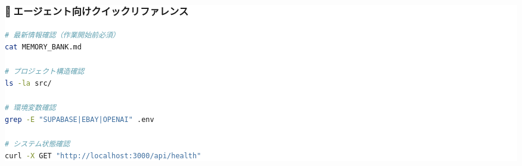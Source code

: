 ### 🎯 エージェント向けクイックリファレンス
```bash
# 最新情報確認（作業開始前必須）
cat MEMORY_BANK.md

# プロジェクト構造確認
ls -la src/

# 環境変数確認
grep -E "SUPABASE|EBAY|OPENAI" .env

# システム状態確認
curl -X GET "http://localhost:3000/api/health"
```